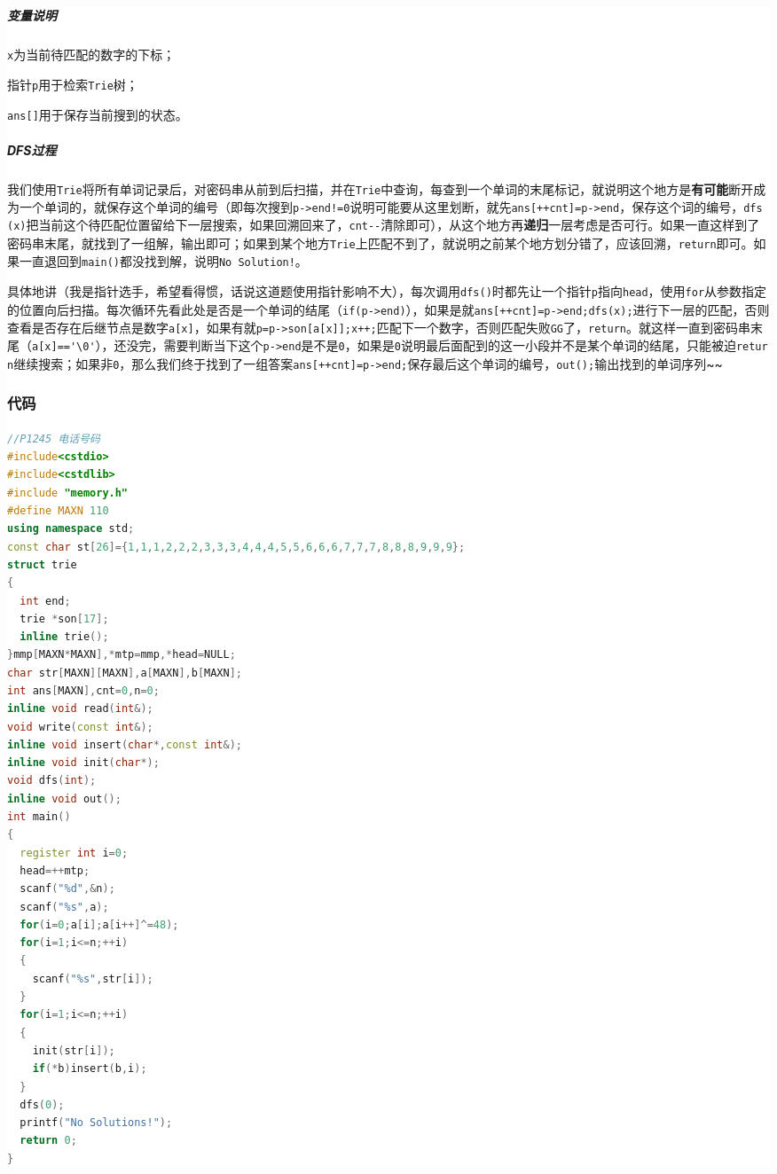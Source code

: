 ##### 变量说明

`x`为当前待匹配的数字的下标；

指针`p`用于检索`Trie`树；

`ans[]`用于保存当前搜到的状态。

##### DFS过程

我们使用`Trie`将所有单词记录后，对密码串从前到后扫描，并在`Trie`中查询，每查到一个单词的末尾标记，就说明这个地方是**有可能**断开成为一个单词的，就保存这个单词的编号（即每次搜到`p->end!=0`说明可能要从这里划断，就先`ans[++cnt]=p->end`，保存这个词的编号，`dfs(x)`把当前这个待匹配位置留给下一层搜索，如果回溯回来了，`cnt--`清除即可），从这个地方再**递归**一层考虑是否可行。如果一直这样到了密码串末尾，就找到了一组解，输出即可；如果到某个地方`Trie`上匹配不到了，就说明之前某个地方划分错了，应该回溯，`return`即可。如果一直退回到`main()`都没找到解，说明`No Solution!`。

具体地讲（我是指针选手，希望看得惯，话说这道题使用指针影响不大），每次调用`dfs()`时都先让一个指针`p`指向`head`，使用`for`从参数指定的位置向后扫描。每次循环先看此处是否是一个单词的结尾（`if(p->end)`），如果是就`ans[++cnt]=p->end;dfs(x);`进行下一层的匹配，否则查看是否存在后继节点是数字`a[x]`，如果有就`p=p->son[a[x]];x++;`匹配下一个数字，否则匹配失败`GG`了，`return`。就这样一直到密码串末尾（`a[x]=='\0'`），还没完，需要判断当下这个`p->end`是不是`0`，如果是`0`说明最后面配到的这一小段并不是某个单词的结尾，只能被迫`return`继续搜索；如果非`0`，那么我们终于找到了一组答案`ans[++cnt]=p->end;`保存最后这个单词的编号，`out();`输出找到的单词序列~~

### 代码


```cpp
//P1245 电话号码
#include<cstdio>
#include<cstdlib>
#include "memory.h"
#define MAXN 110
using namespace std;
const char st[26]={1,1,1,2,2,2,3,3,3,4,4,4,5,5,6,6,6,7,7,7,8,8,8,9,9,9};
struct trie
{
  int end;
  trie *son[17];
  inline trie();
}mmp[MAXN*MAXN],*mtp=mmp,*head=NULL;
char str[MAXN][MAXN],a[MAXN],b[MAXN];
int ans[MAXN],cnt=0,n=0;
inline void read(int&);
void write(const int&);
inline void insert(char*,const int&);
inline void init(char*);
void dfs(int);
inline void out();
int main()
{
  register int i=0;
  head=++mtp;
  scanf("%d",&n);
  scanf("%s",a);
  for(i=0;a[i];a[i++]^=48);
  for(i=1;i<=n;++i)
  {
    scanf("%s",str[i]);
  }
  for(i=1;i<=n;++i)
  {
    init(str[i]);
    if(*b)insert(b,i);
  }
  dfs(0);
  printf("No Solutions!");
  return 0;
}
```
